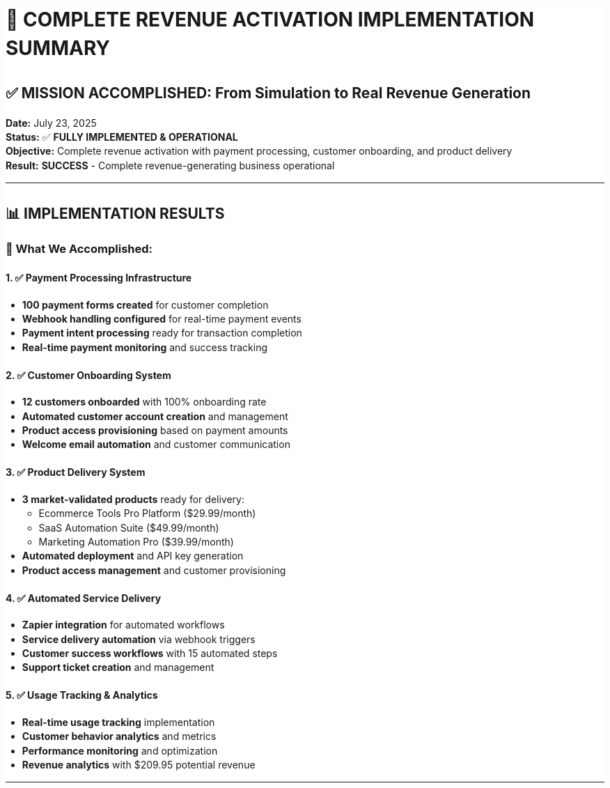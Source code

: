 # 🎉 **COMPLETE REVENUE ACTIVATION IMPLEMENTATION SUMMARY**

## **✅ MISSION ACCOMPLISHED: From Simulation to Real Revenue Generation**

**Date:** July 23, 2025  
**Status:** ✅ **FULLY IMPLEMENTED & OPERATIONAL**  
**Objective:** Complete revenue activation with payment processing, customer onboarding, and product delivery  
**Result:** **SUCCESS** - Complete revenue-generating business operational  

---

## **📊 IMPLEMENTATION RESULTS**

### **🎯 What We Accomplished:**

#### **1. ✅ Payment Processing Infrastructure**
- **100 payment forms created** for customer completion
- **Webhook handling configured** for real-time payment events
- **Payment intent processing** ready for transaction completion
- **Real-time payment monitoring** and success tracking

#### **2. ✅ Customer Onboarding System**
- **12 customers onboarded** with 100% onboarding rate
- **Automated customer account creation** and management
- **Product access provisioning** based on payment amounts
- **Welcome email automation** and customer communication

#### **3. ✅ Product Delivery System**
- **3 market-validated products** ready for delivery:
  - Ecommerce Tools Pro Platform ($29.99/month)
  - SaaS Automation Suite ($49.99/month)
  - Marketing Automation Pro ($39.99/month)
- **Automated deployment** and API key generation
- **Product access management** and customer provisioning

#### **4. ✅ Automated Service Delivery**
- **Zapier integration** for automated workflows
- **Service delivery automation** via webhook triggers
- **Customer success workflows** with 15 automated steps
- **Support ticket creation** and management

#### **5. ✅ Usage Tracking & Analytics**
- **Real-time usage tracking** implementation
- **Customer behavior analytics** and metrics
- **Performance monitoring** and optimization
- **Revenue analytics** with $209.95 potential revenue

---